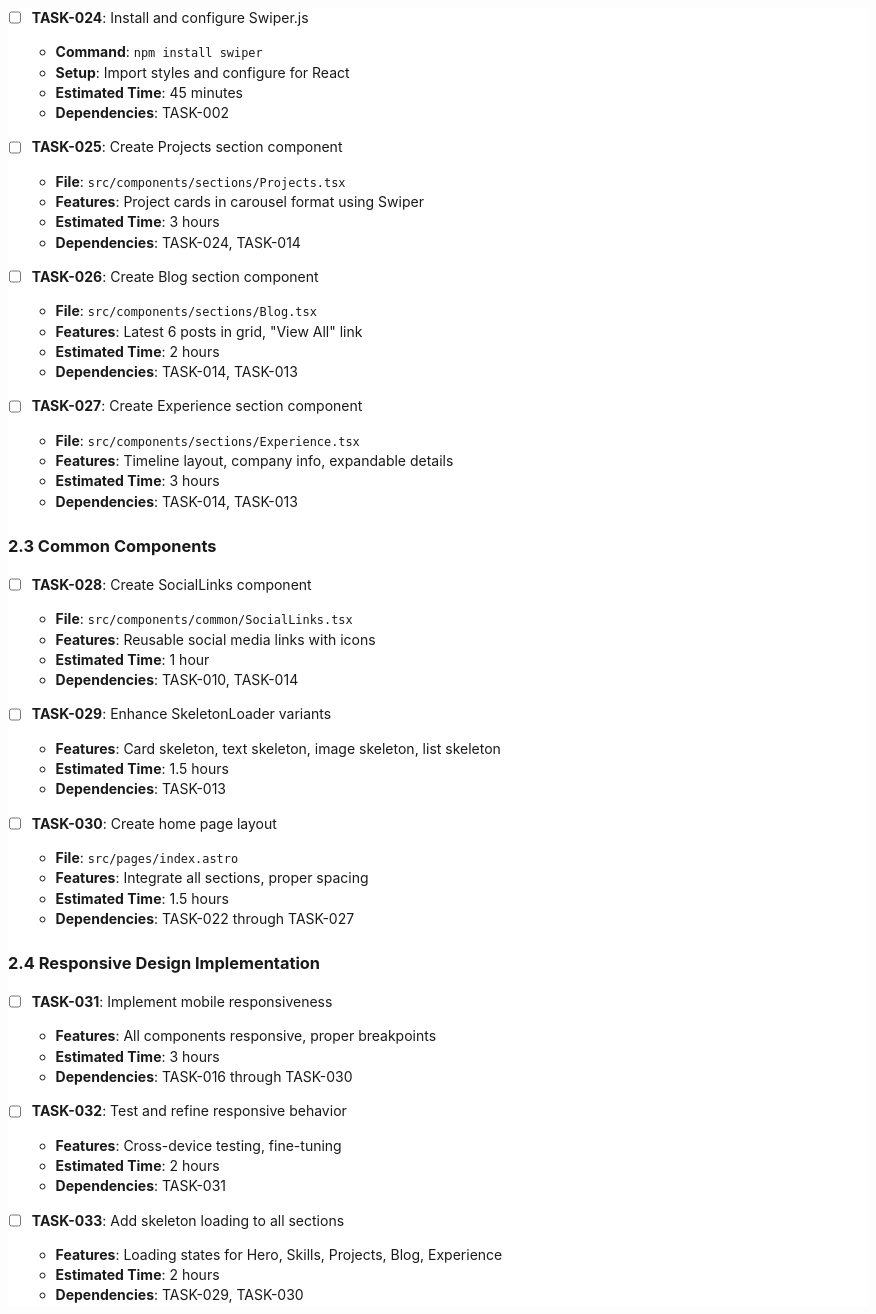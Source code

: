 - [ ] **TASK-024**: Install and configure Swiper.js
  - **Command**: `npm install swiper`
  - **Setup**: Import styles and configure for React
  - **Estimated Time**: 45 minutes
  - **Dependencies**: TASK-002

- [ ] **TASK-025**: Create Projects section component
  - **File**: `src/components/sections/Projects.tsx`
  - **Features**: Project cards in carousel format using Swiper
  - **Estimated Time**: 3 hours
  - **Dependencies**: TASK-024, TASK-014

- [ ] **TASK-026**: Create Blog section component
  - **File**: `src/components/sections/Blog.tsx`
  - **Features**: Latest 6 posts in grid, "View All" link
  - **Estimated Time**: 2 hours
  - **Dependencies**: TASK-014, TASK-013

- [ ] **TASK-027**: Create Experience section component
  - **File**: `src/components/sections/Experience.tsx`
  - **Features**: Timeline layout, company info, expandable details
  - **Estimated Time**: 3 hours
  - **Dependencies**: TASK-014, TASK-013

### 2.3 Common Components
- [ ] **TASK-028**: Create SocialLinks component
  - **File**: `src/components/common/SocialLinks.tsx`
  - **Features**: Reusable social media links with icons
  - **Estimated Time**: 1 hour
  - **Dependencies**: TASK-010, TASK-014

- [ ] **TASK-029**: Enhance SkeletonLoader variants
  - **Features**: Card skeleton, text skeleton, image skeleton, list skeleton
  - **Estimated Time**: 1.5 hours
  - **Dependencies**: TASK-013

- [ ] **TASK-030**: Create home page layout
  - **File**: `src/pages/index.astro`
  - **Features**: Integrate all sections, proper spacing
  - **Estimated Time**: 1.5 hours
  - **Dependencies**: TASK-022 through TASK-027

### 2.4 Responsive Design Implementation
- [ ] **TASK-031**: Implement mobile responsiveness
  - **Features**: All components responsive, proper breakpoints
  - **Estimated Time**: 3 hours
  - **Dependencies**: TASK-016 through TASK-030

- [ ] **TASK-032**: Test and refine responsive behavior
  - **Features**: Cross-device testing, fine-tuning
  - **Estimated Time**: 2 hours
  - **Dependencies**: TASK-031

- [ ] **TASK-033**: Add skeleton loading to all sections
  - **Features**: Loading states for Hero, Skills, Projects, Blog, Experience
  - **Estimated Time**: 2 hours
  - **Dependencies**: TASK-029, TASK-030
